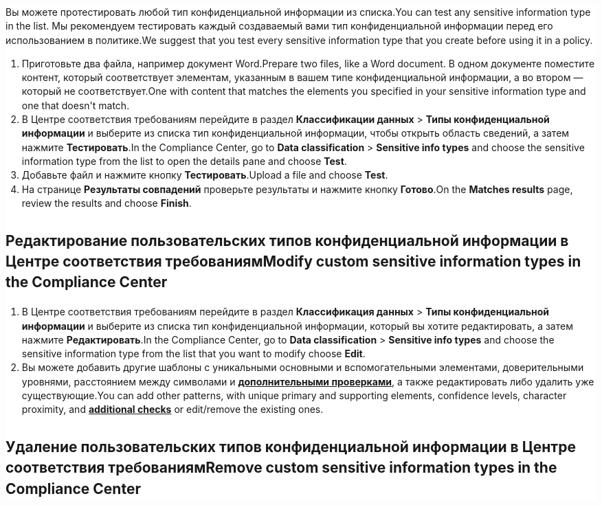 <span data-ttu-id="ecf66-150">Вы можете протестировать любой тип конфиденциальной информации из списка.</span><span class="sxs-lookup"><span data-stu-id="ecf66-150">You can test any sensitive information type in the list.</span></span> <span data-ttu-id="ecf66-151">Мы рекомендуем тестировать каждый создаваемый вами тип конфиденциальной информации перед его использованием в политике.</span><span class="sxs-lookup"><span data-stu-id="ecf66-151">We suggest that you test every sensitive information type that you create before using it in a policy.</span></span>

1. <span data-ttu-id="ecf66-152">Приготовьте два файла, например документ Word.</span><span class="sxs-lookup"><span data-stu-id="ecf66-152">Prepare two files, like a Word document.</span></span> <span data-ttu-id="ecf66-153">В одном документе поместите контент, который соответствует элементам, указанным в вашем типе конфиденциальной информации, а во втором — который не соответствует.</span><span class="sxs-lookup"><span data-stu-id="ecf66-153">One with content that matches the elements you specified in your sensitive information type and one that doesn't match.</span></span>
2. <span data-ttu-id="ecf66-154">В Центре соответствия требованиям перейдите в раздел **Классификации данных** \> **Типы конфиденциальной информации** и выберите из списка тип конфиденциальной информации, чтобы открыть область сведений, а затем нажмите **Тестировать**.</span><span class="sxs-lookup"><span data-stu-id="ecf66-154">In the Compliance Center, go to **Data classification** \> **Sensitive info types** and choose the sensitive information type from the list to open the details pane and choose **Test**.</span></span>
3. <span data-ttu-id="ecf66-155">Добавьте файл и нажмите кнопку **Тестировать**.</span><span class="sxs-lookup"><span data-stu-id="ecf66-155">Upload a file and choose **Test**.</span></span>
4. <span data-ttu-id="ecf66-156">На странице **Результаты совпадений** проверьте результаты и нажмите кнопку **Готово**.</span><span class="sxs-lookup"><span data-stu-id="ecf66-156">On the **Matches results** page, review the results and choose **Finish**.</span></span>

## <a name="modify-custom-sensitive-information-types-in-the-compliance-center"></a><span data-ttu-id="ecf66-157">Редактирование пользовательских типов конфиденциальной информации в Центре соответствия требованиям</span><span class="sxs-lookup"><span data-stu-id="ecf66-157">Modify custom sensitive information types in the Compliance Center</span></span>

1. <span data-ttu-id="ecf66-158">В Центре соответствия требованиям перейдите в раздел **Классификация данных** \> **Типы конфиденциальной информации** и выберите из списка тип конфиденциальной информации, который вы хотите редактировать, а затем нажмите **Редактировать**.</span><span class="sxs-lookup"><span data-stu-id="ecf66-158">In the Compliance Center, go to **Data classification** \> **Sensitive info types** and choose the sensitive information type from the list that you want to modify choose **Edit**.</span></span>
2. <span data-ttu-id="ecf66-159">Вы можете добавить другие шаблоны с уникальными основными и вспомогательными элементами, доверительными уровнями, расстоянием между символами и [**дополнительными проверками**](#more-information-on-additional-checks), а также редактировать либо удалить уже существующие.</span><span class="sxs-lookup"><span data-stu-id="ecf66-159">You can add other patterns, with unique primary and supporting elements, confidence levels, character proximity, and [**additional checks**](#more-information-on-additional-checks) or edit/remove the existing ones.</span></span>

## <a name="remove-custom-sensitive-information-types-in-the-compliance-center"></a><span data-ttu-id="ecf66-160">Удаление пользовательских типов конфиденциальной информации в Центре соответствия требованиям</span><span class="sxs-lookup"><span data-stu-id="ecf66-160">Remove custom sensitive information types in the Compliance Center</span></span> 

